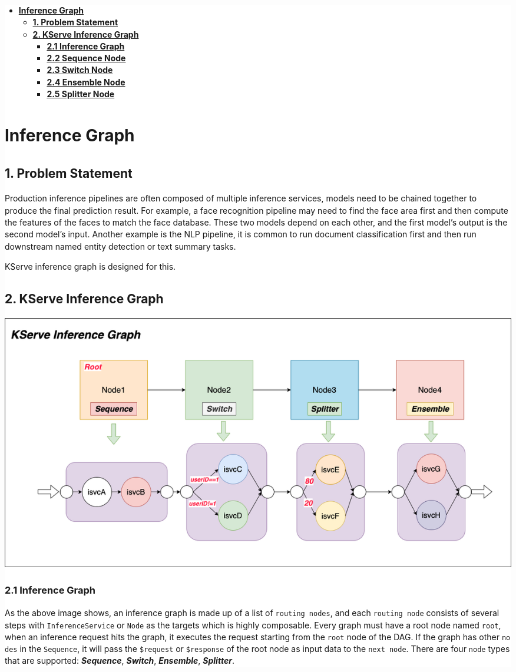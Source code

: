 - [**Inference Graph**](#inference-graph)
  - [**1. Problem Statement**](#1-problem-statement)
  - [**2. KServe Inference Graph**](#2-kserve-inference-graph)
    - [**2.1 Inference Graph**](#21-inference-graph)
    - [**2.2 Sequence Node**](#22-sequence-node)
    - [**2.3 Switch Node**](#23-switch-node)
    - [**2.4 Ensemble Node**](#24-ensemble-node)
    - [**2.5 Splitter Node**](#25-splitter-node)

# **Inference Graph**
## **1. Problem Statement** 

Production inference pipelines are often composed of multiple inference services, models need to be chained together to produce the final prediction result.
For example, a face recognition pipeline may need to find the face area first and then compute the features of the faces to match the face database.
These two models depend on each other, and the first model’s output is the second model’s input. Another example is the NLP pipeline, it is common to run document classification
first and then run downstream named entity detection or text summary tasks.

KServe inference graph is designed for this.

## **2. KServe Inference Graph** 
![image](images/graph.png)

### **2.1 Inference Graph**
As the above image shows, an inference graph is made up of a list of `routing nodes`, and each `routing node` consists of several steps with `InferenceService` or `Node` as the targets which is highly composable. 
Every graph must have a root node named `root`, when an inference request hits the graph, it executes the request starting from the `root` node of the DAG. If the graph has other `nodes` in the `Sequence`,
it will pass the `$request` or `$response` of the root node as input data to the `next node`. There are four `node` types that are supported: ***Sequence***, ***Switch***, ***Ensemble***, ***Splitter***.

